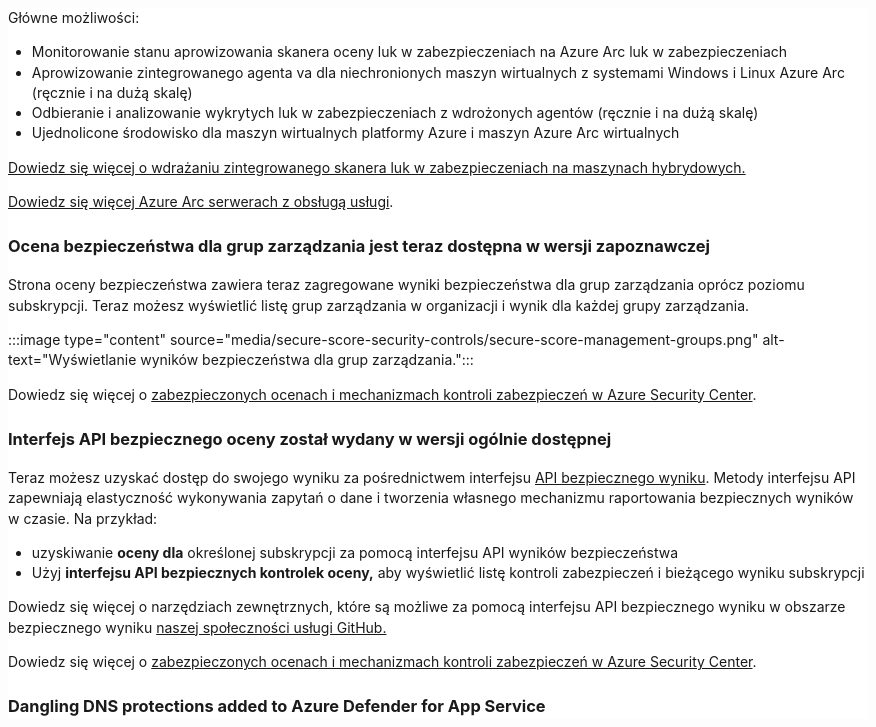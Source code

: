 Główne możliwości:

- Monitorowanie stanu aprowizowania skanera oceny luk w zabezpieczeniach na Azure Arc luk w zabezpieczeniach
- Aprowizowanie zintegrowanego agenta va dla niechronionych maszyn wirtualnych z systemami Windows i Linux Azure Arc (ręcznie i na dużą skalę)
- Odbieranie i analizowanie wykrytych luk w zabezpieczeniach z wdrożonych agentów (ręcznie i na dużą skalę)
- Ujednolicone środowisko dla maszyn wirtualnych platformy Azure i maszyn Azure Arc wirtualnych

[Dowiedz się więcej o wdrażaniu zintegrowanego skanera luk w zabezpieczeniach na maszynach hybrydowych.](deploy-vulnerability-assessment-vm.md#deploy-the-integrated-scanner-to-your-azure-and-hybrid-machines)

[Dowiedz się więcej Azure Arc serwerach z obsługą usługi](../azure-arc/servers/index.yml).


### <a name="secure-score-for-management-groups-is-now-available-in-preview"></a>Ocena bezpieczeństwa dla grup zarządzania jest teraz dostępna w wersji zapoznawczej

Strona oceny bezpieczeństwa zawiera teraz zagregowane wyniki bezpieczeństwa dla grup zarządzania oprócz poziomu subskrypcji. Teraz możesz wyświetlić listę grup zarządzania w organizacji i wynik dla każdej grupy zarządzania.

:::image type="content" source="media/secure-score-security-controls/secure-score-management-groups.png" alt-text="Wyświetlanie wyników bezpieczeństwa dla grup zarządzania.":::

Dowiedz się więcej o [zabezpieczonych ocenach i mechanizmach kontroli zabezpieczeń w Azure Security Center](secure-score-security-controls.md).

### <a name="secure-score-api-is-released-for-general-availability-ga"></a>Interfejs API bezpiecznego oceny został wydany w wersji ogólnie dostępnej

Teraz możesz uzyskać dostęp do swojego wyniku za pośrednictwem interfejsu [API bezpiecznego wyniku](/rest/api/securitycenter/securescores/). Metody interfejsu API zapewniają elastyczność wykonywania zapytań o dane i tworzenia własnego mechanizmu raportowania bezpiecznych wyników w czasie. Na przykład:

- uzyskiwanie **oceny dla** określonej subskrypcji za pomocą interfejsu API wyników bezpieczeństwa
- Użyj **interfejsu API bezpiecznych kontrolek oceny,** aby wyświetlić listę kontroli zabezpieczeń i bieżącego wyniku subskrypcji

Dowiedz się więcej o narzędziach zewnętrznych, które są możliwe za pomocą interfejsu API bezpiecznego wyniku w obszarze bezpiecznego wyniku [naszej społeczności usługi GitHub.](https://github.com/Azure/Azure-Security-Center/tree/master/Secure%20Score)

Dowiedz się więcej o [zabezpieczonych ocenach i mechanizmach kontroli zabezpieczeń w Azure Security Center](secure-score-security-controls.md).


### <a name="dangling-dns-protections-added-to-azure-defender-for-app-service"></a>Dangling DNS protections added to Azure Defender for App Service

